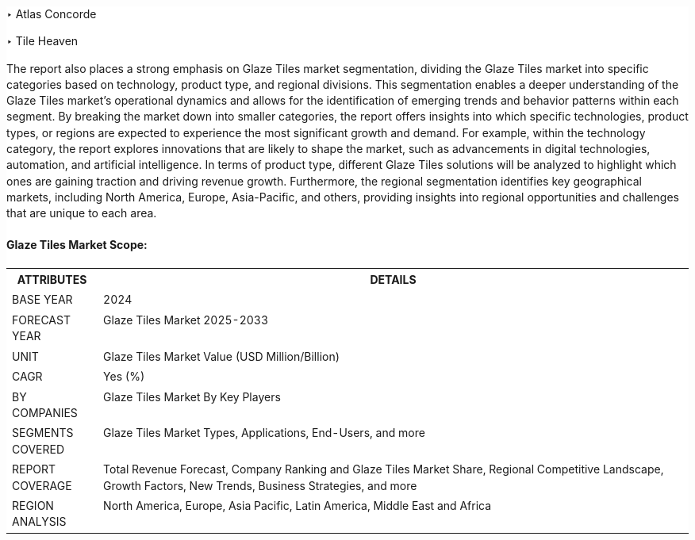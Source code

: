 ‣ Atlas Concorde

‣ Tile Heaven

The report also places a strong emphasis on Glaze Tiles market segmentation, dividing the Glaze Tiles market into specific categories based on technology, product type, and regional divisions. This segmentation enables a deeper understanding of the Glaze Tiles market’s operational dynamics and allows for the identification of emerging trends and behavior patterns within each segment. By breaking the market down into smaller categories, the report offers insights into which specific technologies, product types, or regions are expected to experience the most significant growth and demand. For example, within the technology category, the report explores innovations that are likely to shape the market, such as advancements in digital technologies, automation, and artificial intelligence. In terms of product type, different Glaze Tiles solutions will be analyzed to highlight which ones are gaining traction and driving revenue growth. Furthermore, the regional segmentation identifies key geographical markets, including North America, Europe, Asia-Pacific, and others, providing insights into regional opportunities and challenges that are unique to each area.

<h4>Glaze Tiles Market Scope:</h4>
<table>
<tr>
<th>ATTRIBUTES</th>
<th>DETAILS</th>
</tr>
<tr>
<td>BASE YEAR</td>
<td>2024</td>
</tr>
<tr>
<td>FORECAST YEAR</td>
<td>Glaze Tiles Market 2025-2033</td>
</tr>
<tr>
<td>UNIT</td>
<td>Glaze Tiles Market Value (USD Million/Billion)</td>
<tr>
<td>CAGR</td>
<td>Yes (%)</td>
</tr>
</tr>
<tr>
<td>BY COMPANIES</td>
<td>Glaze Tiles Market By Key Players</td>
</tr>
<tr>
<td>SEGMENTS COVERED</td>
<td>Glaze Tiles Market Types, Applications, End-Users, and more</td>
</tr>
<tr>
<td>REPORT COVERAGE</td>
<td>Total Revenue Forecast, Company Ranking and Glaze Tiles Market Share, Regional Competitive Landscape, Growth Factors, New Trends, Business Strategies, and more</td>
</tr>
<tr>
<td>REGION ANALYSIS</td>
<td>North America, Europe, Asia Pacific, Latin America, Middle East and Africa</td>
</tr>
</table>
